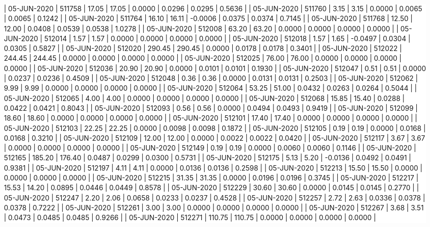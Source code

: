 | 05-JUN-2020 | 511758 | 17.05 | 17.05 | 0.0000 | 0.0296 | 0.0295 | 0.5636 |
| 05-JUN-2020 | 511760 | 3.15 | 3.15 | 0.0000 | 0.0065 | 0.0065 | 0.1242 |
| 05-JUN-2020 | 511764 | 16.10 | 16.11 | -0.0006 | 0.0375 | 0.0374 | 0.7145 |
| 05-JUN-2020 | 511768 | 12.50 | 12.00 | 0.0408 | 0.0539 | 0.0538 | 1.0278 |
| 05-JUN-2020 | 512008 | 63.20 | 63.20 | 0.0000 | 0.0000 | 0.0000 | 0.0000 |
| 05-JUN-2020 | 512014 | 1.57 | 1.57 | 0.0000 | 0.0000 | 0.0000 | 0.0000 |
| 05-JUN-2020 | 512018 | 1.57 | 1.65 | -0.0497 | 0.0304 | 0.0305 | 0.5827 |
| 05-JUN-2020 | 512020 | 290.45 | 290.45 | 0.0000 | 0.0178 | 0.0178 | 0.3401 |
| 05-JUN-2020 | 512022 | 244.45 | 244.45 | 0.0000 | 0.0000 | 0.0000 | 0.0000 |
| 05-JUN-2020 | 512025 | 76.00 | 76.00 | 0.0000 | 0.0000 | 0.0000 | 0.0000 |
| 05-JUN-2020 | 512036 | 20.90 | 20.90 | 0.0000 | 0.0101 | 0.0101 | 0.1930 |
| 05-JUN-2020 | 512047 | 0.51 | 0.51 | 0.0000 | 0.0237 | 0.0236 | 0.4509 |
| 05-JUN-2020 | 512048 | 0.36 | 0.36 | 0.0000 | 0.0131 | 0.0131 | 0.2503 |
| 05-JUN-2020 | 512062 | 9.99 | 9.99 | 0.0000 | 0.0000 | 0.0000 | 0.0000 |
| 05-JUN-2020 | 512064 | 53.25 | 51.00 | 0.0432 | 0.0263 | 0.0264 | 0.5044 |
| 05-JUN-2020 | 512065 | 4.00 | 4.00 | 0.0000 | 0.0000 | 0.0000 | 0.0000 |
| 05-JUN-2020 | 512068 | 15.85 | 15.40 | 0.0288 | 0.0422 | 0.0421 | 0.8043 |
| 05-JUN-2020 | 512093 | 0.56 | 0.56 | 0.0000 | 0.0494 | 0.0493 | 0.9419 |
| 05-JUN-2020 | 512099 | 18.60 | 18.60 | 0.0000 | 0.0000 | 0.0000 | 0.0000 |
| 05-JUN-2020 | 512101 | 17.40 | 17.40 | 0.0000 | 0.0000 | 0.0000 | 0.0000 |
| 05-JUN-2020 | 512103 | 22.25 | 22.25 | 0.0000 | 0.0098 | 0.0098 | 0.1872 |
| 05-JUN-2020 | 512105 | 0.19 | 0.19 | 0.0000 | 0.0168 | 0.0168 | 0.3210 |
| 05-JUN-2020 | 512109 | 12.00 | 12.00 | 0.0000 | 0.0022 | 0.0022 | 0.0420 |
| 05-JUN-2020 | 512117 | 3.67 | 3.67 | 0.0000 | 0.0000 | 0.0000 | 0.0000 |
| 05-JUN-2020 | 512149 | 0.19 | 0.19 | 0.0000 | 0.0060 | 0.0060 | 0.1146 |
| 05-JUN-2020 | 512165 | 185.20 | 176.40 | 0.0487 | 0.0299 | 0.0300 | 0.5731 |
| 05-JUN-2020 | 512175 | 5.13 | 5.20 | -0.0136 | 0.0492 | 0.0491 | 0.9381 |
| 05-JUN-2020 | 512197 | 4.11 | 4.11 | 0.0000 | 0.0136 | 0.0136 | 0.2598 |
| 05-JUN-2020 | 512213 | 15.50 | 15.50 | 0.0000 | 0.0000 | 0.0000 | 0.0000 |
| 05-JUN-2020 | 512215 | 31.35 | 31.35 | 0.0000 | 0.0196 | 0.0196 | 0.3745 |
| 05-JUN-2020 | 512217 | 15.53 | 14.20 | 0.0895 | 0.0446 | 0.0449 | 0.8578 |
| 05-JUN-2020 | 512229 | 30.60 | 30.60 | 0.0000 | 0.0145 | 0.0145 | 0.2770 |
| 05-JUN-2020 | 512247 | 2.20 | 2.06 | 0.0658 | 0.0233 | 0.0237 | 0.4528 |
| 05-JUN-2020 | 512257 | 2.72 | 2.63 | 0.0336 | 0.0378 | 0.0378 | 0.7222 |
| 05-JUN-2020 | 512261 | 3.00 | 3.00 | 0.0000 | 0.0000 | 0.0000 | 0.0000 |
| 05-JUN-2020 | 512267 | 3.68 | 3.51 | 0.0473 | 0.0485 | 0.0485 | 0.9266 |
| 05-JUN-2020 | 512271 | 110.75 | 110.75 | 0.0000 | 0.0000 | 0.0000 | 0.0000 |
